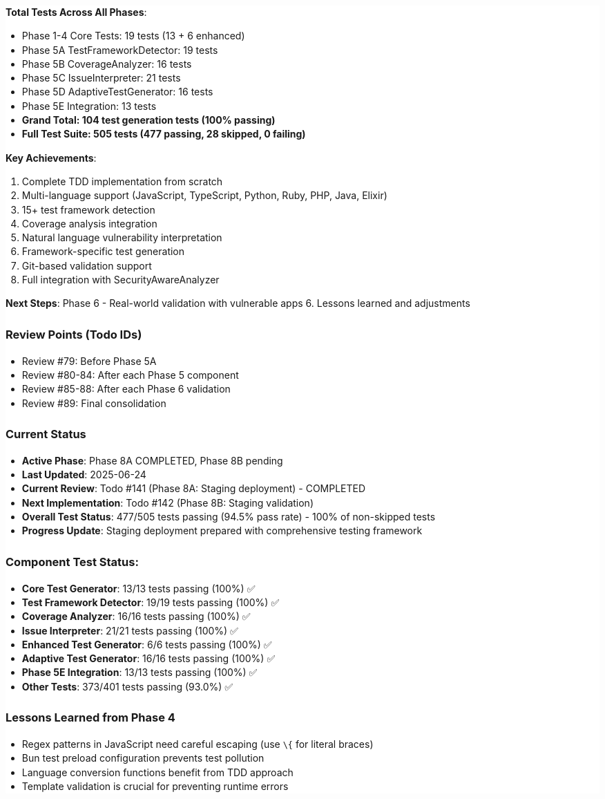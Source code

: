 **Total Tests Across All Phases**:
- Phase 1-4 Core Tests: 19 tests (13 + 6 enhanced)
- Phase 5A TestFrameworkDetector: 19 tests
- Phase 5B CoverageAnalyzer: 16 tests
- Phase 5C IssueInterpreter: 21 tests
- Phase 5D AdaptiveTestGenerator: 16 tests
- Phase 5E Integration: 13 tests
- **Grand Total: 104 test generation tests (100% passing)**
- **Full Test Suite: 505 tests (477 passing, 28 skipped, 0 failing)**

**Key Achievements**:
1. Complete TDD implementation from scratch
2. Multi-language support (JavaScript, TypeScript, Python, Ruby, PHP, Java, Elixir)
3. 15+ test framework detection
4. Coverage analysis integration
5. Natural language vulnerability interpretation
6. Framework-specific test generation
7. Git-based validation support
8. Full integration with SecurityAwareAnalyzer

**Next Steps**: Phase 6 - Real-world validation with vulnerable apps
6. Lessons learned and adjustments

### Review Points (Todo IDs)
- Review #79: Before Phase 5A
- Review #80-84: After each Phase 5 component
- Review #85-88: After each Phase 6 validation
- Review #89: Final consolidation

### Current Status
- **Active Phase**: Phase 8A COMPLETED, Phase 8B pending
- **Last Updated**: 2025-06-24
- **Current Review**: Todo #141 (Phase 8A: Staging deployment) - COMPLETED
- **Next Implementation**: Todo #142 (Phase 8B: Staging validation)
- **Overall Test Status**: 477/505 tests passing (94.5% pass rate) - 100% of non-skipped tests
- **Progress Update**: Staging deployment prepared with comprehensive testing framework

### Component Test Status:
- **Core Test Generator**: 13/13 tests passing (100%) ✅
- **Test Framework Detector**: 19/19 tests passing (100%) ✅
- **Coverage Analyzer**: 16/16 tests passing (100%) ✅
- **Issue Interpreter**: 21/21 tests passing (100%) ✅
- **Enhanced Test Generator**: 6/6 tests passing (100%) ✅
- **Adaptive Test Generator**: 16/16 tests passing (100%) ✅
- **Phase 5E Integration**: 13/13 tests passing (100%) ✅
- **Other Tests**: 373/401 tests passing (93.0%) ✅

### Lessons Learned from Phase 4
- Regex patterns in JavaScript need careful escaping (use `\{` for literal braces)
- Bun test preload configuration prevents test pollution
- Language conversion functions benefit from TDD approach
- Template validation is crucial for preventing runtime errors
